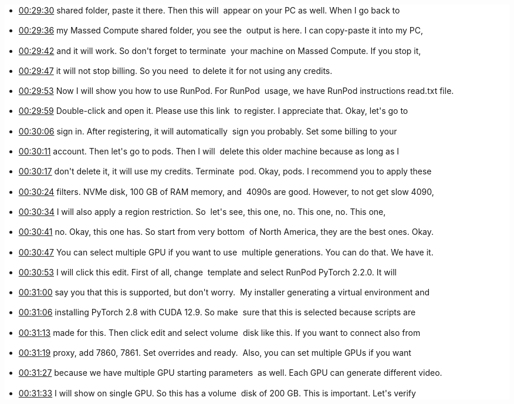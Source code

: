 - [00:29:30](https://www.youtube.com/watch?v=T00VmkMQRPQ&t=1770) shared folder, paste it there. Then this will&nbsp; appear on your PC as well. When I go back to&nbsp;&nbsp;

- [00:29:36](https://www.youtube.com/watch?v=T00VmkMQRPQ&t=1776) my Massed Compute shared folder, you see the&nbsp; output is here. I can copy-paste it into my PC,&nbsp;&nbsp;

- [00:29:42](https://www.youtube.com/watch?v=T00VmkMQRPQ&t=1782) and it will work. So don't forget to terminate&nbsp; your machine on Massed Compute. If you stop it,&nbsp;&nbsp;

- [00:29:47](https://www.youtube.com/watch?v=T00VmkMQRPQ&t=1787) it will not stop billing. So you need&nbsp; to delete it for not using any credits.&nbsp;

- [00:29:53](https://www.youtube.com/watch?v=T00VmkMQRPQ&t=1793) Now I will show you how to use RunPod. For RunPod&nbsp; usage, we have RunPod instructions read.txt file.&nbsp;&nbsp;

- [00:29:59](https://www.youtube.com/watch?v=T00VmkMQRPQ&t=1799) Double-click and open it. Please use this link&nbsp; to register. I appreciate that. Okay, let's go to&nbsp;&nbsp;

- [00:30:06](https://www.youtube.com/watch?v=T00VmkMQRPQ&t=1806) sign in. After registering, it will automatically&nbsp; sign you probably. Set some billing to your&nbsp;&nbsp;

- [00:30:11](https://www.youtube.com/watch?v=T00VmkMQRPQ&t=1811) account. Then let's go to pods. Then I will&nbsp; delete this older machine because as long as I&nbsp;&nbsp;

- [00:30:17](https://www.youtube.com/watch?v=T00VmkMQRPQ&t=1817) don't delete it, it will use my credits. Terminate&nbsp; pod. Okay, pods. I recommend you to apply these&nbsp;&nbsp;

- [00:30:24](https://www.youtube.com/watch?v=T00VmkMQRPQ&t=1824) filters. NVMe disk, 100 GB of RAM memory, and&nbsp; 4090s are good. However, to not get slow 4090,&nbsp;&nbsp;

- [00:30:34](https://www.youtube.com/watch?v=T00VmkMQRPQ&t=1834) I will also apply a region restriction. So&nbsp; let's see, this one, no. This one, no. This one,&nbsp;&nbsp;

- [00:30:41](https://www.youtube.com/watch?v=T00VmkMQRPQ&t=1841) no. Okay, this one has. So start from very bottom&nbsp; of North America, they are the best ones. Okay.&nbsp;&nbsp;

- [00:30:47](https://www.youtube.com/watch?v=T00VmkMQRPQ&t=1847) You can select multiple GPU if you want to use&nbsp; multiple generations. You can do that. We have it.&nbsp;&nbsp;

- [00:30:53](https://www.youtube.com/watch?v=T00VmkMQRPQ&t=1853) I will click this edit. First of all, change&nbsp; template and select RunPod PyTorch 2.2.0. It will&nbsp;&nbsp;

- [00:31:00](https://www.youtube.com/watch?v=T00VmkMQRPQ&t=1860) say you that this is supported, but don't worry.&nbsp; My installer generating a virtual environment and&nbsp;&nbsp;

- [00:31:06](https://www.youtube.com/watch?v=T00VmkMQRPQ&t=1866) installing PyTorch 2.8 with CUDA 12.9. So make&nbsp; sure that this is selected because scripts are&nbsp;&nbsp;

- [00:31:13](https://www.youtube.com/watch?v=T00VmkMQRPQ&t=1873) made for this. Then click edit and select volume&nbsp; disk like this. If you want to connect also from&nbsp;&nbsp;

- [00:31:19](https://www.youtube.com/watch?v=T00VmkMQRPQ&t=1879) proxy, add 7860, 7861. Set overrides and ready.&nbsp; Also, you can set multiple GPUs if you want&nbsp;&nbsp;

- [00:31:27](https://www.youtube.com/watch?v=T00VmkMQRPQ&t=1887) because we have multiple GPU starting parameters&nbsp; as well. Each GPU can generate different video.&nbsp;&nbsp;

- [00:31:33](https://www.youtube.com/watch?v=T00VmkMQRPQ&t=1893) I will show on single GPU. So this has a volume&nbsp; disk of 200 GB. This is important. Let's verify&nbsp;&nbsp;
